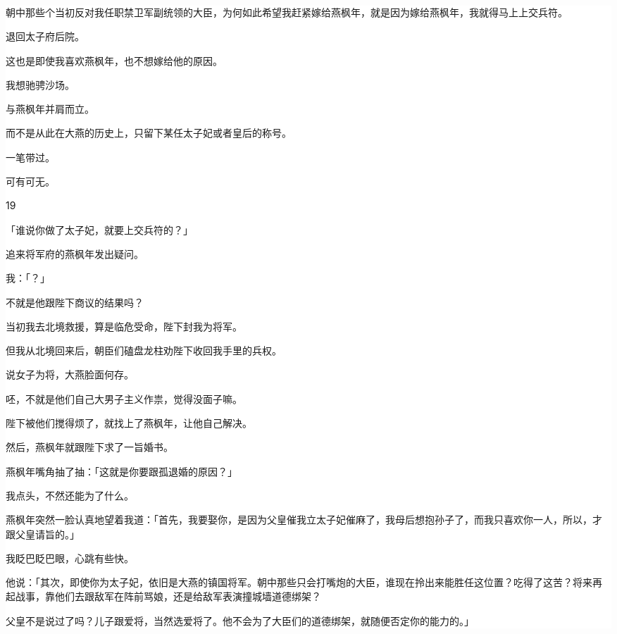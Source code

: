 朝中那些个当初反对我任职禁卫军副统领的大臣，为何如此希望我赶紧嫁给燕枫年，就是因为嫁给燕枫年，我就得马上上交兵符。


退回太子府后院。


这也是即使我喜欢燕枫年，也不想嫁给他的原因。


我想驰骋沙场。


与燕枫年并肩而立。


而不是从此在大燕的历史上，只留下某任太子妃或者皇后的称号。


一笔带过。


可有可无。


19


「谁说你做了太子妃，就要上交兵符的？」


追来将军府的燕枫年发出疑问。


我：「？」


不就是他跟陛下商议的结果吗？


当初我去北境救援，算是临危受命，陛下封我为将军。


但我从北境回来后，朝臣们磕盘龙柱劝陛下收回我手里的兵权。


说女子为将，大燕脸面何存。


呸，不就是他们自己大男子主义作祟，觉得没面子嘛。


陛下被他们搅得烦了，就找上了燕枫年，让他自己解决。


然后，燕枫年就跟陛下求了一旨婚书。


燕枫年嘴角抽了抽：「这就是你要跟孤退婚的原因？」


我点头，不然还能为了什么。


燕枫年突然一脸认真地望着我道：「首先，我要娶你，是因为父皇催我立太子妃催麻了，我母后想抱孙子了，而我只喜欢你一人，所以，才跟父皇请旨的。」


我眨巴眨巴眼，心跳有些快。


他说：「其次，即使你为太子妃，依旧是大燕的镇国将军。朝中那些只会打嘴炮的大臣，谁现在拎出来能胜任这位置？吃得了这苦？将来再起战事，靠他们去跟敌军在阵前骂娘，还是给敌军表演撞城墙道德绑架？


父皇不是说过了吗？儿子跟爱将，当然选爱将了。他不会为了大臣们的道德绑架，就随便否定你的能力的。」
